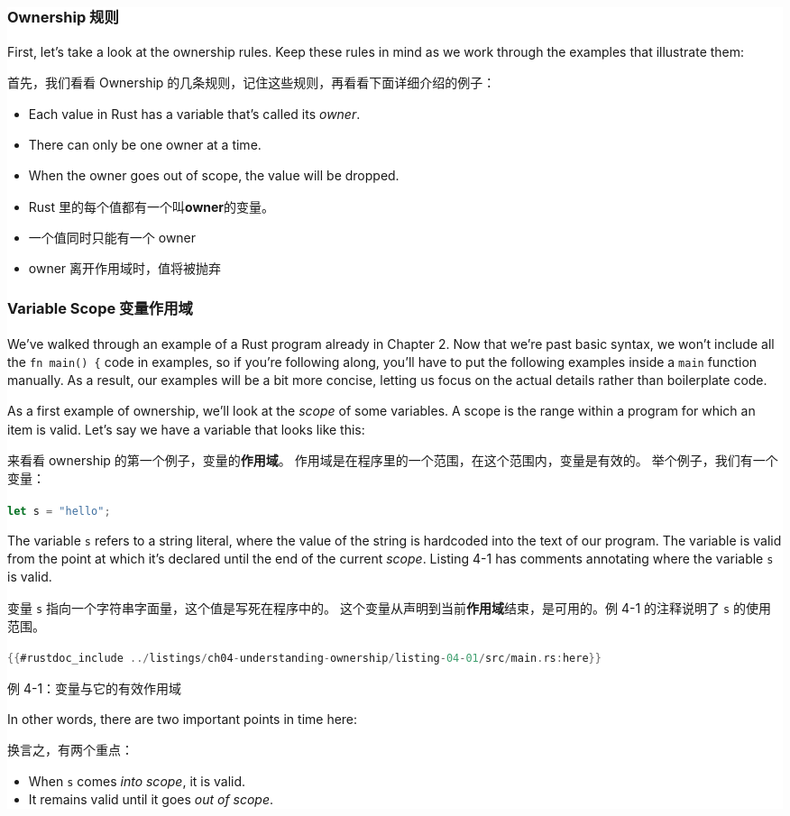 > 

### Ownership 规则

First, let’s take a look at the ownership rules. Keep these rules in mind as we
work through the examples that illustrate them:

首先，我们看看 Ownership 的几条规则，记住这些规则，再看看下面详细介绍的例子：

- Each value in Rust has a variable that’s called its _owner_.
- There can only be one owner at a time.
- When the owner goes out of scope, the value will be dropped.

- Rust 里的每个值都有一个叫**owner**的变量。
- 一个值同时只能有一个 owner
- owner 离开作用域时，值将被抛弃

### Variable Scope 变量作用域

We’ve walked through an example of a Rust program already in Chapter 2. Now
that we’re past basic syntax, we won’t include all the `fn main() {` code in
examples, so if you’re following along, you’ll have to put the following
examples inside a `main` function manually. As a result, our examples will be a
bit more concise, letting us focus on the actual details rather than
boilerplate code.



As a first example of ownership, we’ll look at the _scope_ of some variables. A
scope is the range within a program for which an item is valid. Let’s say we
have a variable that looks like this:

来看看 ownership 的第一个例子，变量的**作用域**。
作用域是在程序里的一个范围，在这个范围内，变量是有效的。
举个例子，我们有一个变量：

```rust
let s = "hello";
```

The variable `s` refers to a string literal, where the value of the string is
hardcoded into the text of our program. The variable is valid from the point at
which it’s declared until the end of the current _scope_. Listing 4-1 has
comments annotating where the variable `s` is valid.

变量 `s` 指向一个字符串字面量，这个值是写死在程序中的。
这个变量从声明到当前**作用域**结束，是可用的。例 4-1 的注释说明了 `s` 的使用范围。

```rust
{{#rustdoc_include ../listings/ch04-understanding-ownership/listing-04-01/src/main.rs:here}}
```

<span class="caption">例 4-1：变量与它的有效作用域</span>

In other words, there are two important points in time here:

换言之，有两个重点：

- When `s` comes _into scope_, it is valid.
- It remains valid until it goes _out of scope_.
